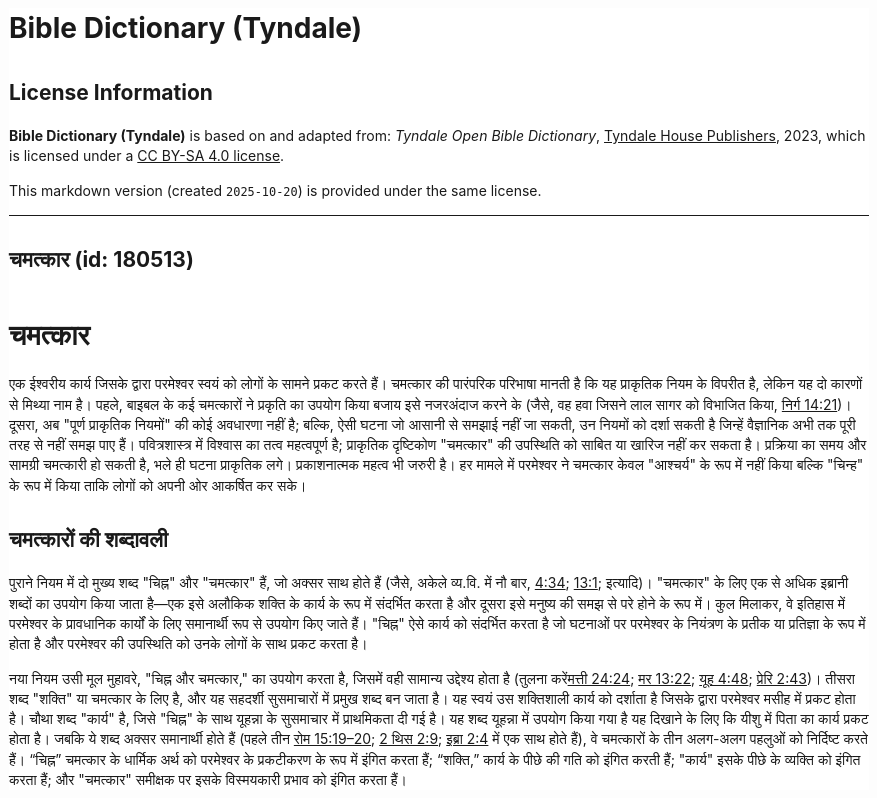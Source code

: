 # Bible Dictionary (Tyndale)

## License Information

**Bible Dictionary (Tyndale)** is based on and adapted from: _Tyndale Open Bible Dictionary_, [Tyndale House Publishers](https://tyndaleopenresources.com/), 2023, which is licensed under a [CC BY-SA 4.0 license](https://creativecommons.org/licenses/by-sa/4.0/legalcode.en).

This markdown version (created `2025-10-20`) is provided under the same license.



--------------------------------

## चमत्कार (id: 180513)

चमत्कार
=======

एक ईश्वरीय कार्य जिसके द्वारा परमेश्वर स्वयं को लोगों के सामने प्रकट करते हैं। चमत्कार की पारंपरिक परिभाषा मानती है कि यह प्राकृतिक नियम के विपरीत है, लेकिन यह दो कारणों से मिथ्या नाम है। पहले, बाइबल के कई चमत्कारों ने प्रकृति का उपयोग किया बजाय इसे नजरअंदाज करने के (जैसे, वह हवा जिसने लाल सागर को विभाजित किया, [निर्ग 14:21](https://ref.ly/Exod14:21))। दूसरा, अब "पूर्ण प्राकृतिक नियमों" की कोई अवधारणा नहीं है; बल्कि, ऐसी घटना जो आसानी से समझाई नहीं जा सकती, उन नियमों को दर्शा सकती है जिन्हें वैज्ञानिक अभी तक पूरी तरह से नहीं समझ पाए हैं। पवित्रशास्त्र में विश्वास का तत्व महत्वपूर्ण है; प्राकृतिक दृष्टिकोण "चमत्कार" की उपस्थिति को साबित या खारिज नहीं कर सकता है। प्रक्रिया का समय और सामग्री चमत्कारी हो सकती है, भले ही घटना प्राकृतिक लगे। प्रकाशनात्मक महत्व भी जरुरी है। हर मामले में परमेश्वर ने चमत्कार केवल "आश्चर्य" के रूप में नहीं किया बल्कि "चिन्ह" के रूप में किया ताकि लोगों को अपनी ओर आकर्षित कर सके।

चमत्कारों की शब्दावली
---------------------

पुराने नियम में दो मुख्य शब्द "चिह्न" और "चमत्कार" हैं, जो अक्सर साथ होते हैं (जैसे, अकेले व्य.वि. में नौ बार, [4:34](https://ref.ly/Deut4:34); [13:1](https://ref.ly/Deut13:1); इत्यादि)। "चमत्कार" के लिए एक से अधिक इब्रानी शब्दों का उपयोग किया जाता है—एक इसे अलौकिक शक्ति के कार्य के रूप में संदर्भित करता है और दूसरा इसे मनुष्य की समझ से परे होने के रूप में। कुल मिलाकर, वे इतिहास में परमेश्वर के प्रावधानिक कार्यों के लिए समानार्थी रूप से उपयोग किए जाते हैं। "चिह्न" ऐसे कार्य को संदर्भित करता है जो घटनाओं पर परमेश्वर के नियंत्रण के प्रतीक या प्रतिज्ञा के रूप में होता है और परमेश्वर की उपस्थिति को उनके लोगों के साथ प्रकट करता है।

नया नियम उसी मूल मुहावरे, "चिह्न और चमत्कार," का उपयोग करता है, जिसमें वही सामान्य उद्देश्य होता है (तुलना करें[मत्ती 24:24](https://ref.ly/Matt24:24); [मर 13:22](https://ref.ly/Mark13:22); [यूह 4:48](https://ref.ly/John4:48); [प्रेरि 2:43](https://ref.ly/Acts2:43))। तीसरा शब्द "शक्ति" या चमत्कार के लिए है, और यह सहदर्शी सुसमाचारों में प्रमुख शब्द बन जाता है। यह स्वयं उस शक्तिशाली कार्य को दर्शाता है जिसके द्वारा परमेश्वर मसीह में प्रकट होता है। चौथा शब्द "कार्य" है, जिसे "चिह्न" के साथ यूहन्ना के सुसमाचार में प्राथमिकता दी गई है। यह शब्द यूहन्ना में उपयोग किया गया है यह दिखाने के लिए कि यीशु में पिता का कार्य प्रकट होता है। जबकि ये शब्द अक्सर समानार्थी होते हैं (पहले तीन [रोम 15:19–20](https://ref.ly/Rom15:19-Rom15:20); [2 थिस 2:9](https://ref.ly/2Thess2:9); [इब्रा 2:4](https://ref.ly/Heb2:4) में एक साथ होते हैं), वे चमत्कारों के तीन अलग\-अलग पहलुओं को निर्दिष्ट करते हैं। “चिह्न” चमत्कार के धार्मिक अर्थ को परमेश्वर के प्रकटीकरण के रूप में इंगित करता हैं; “शक्ति,” कार्य के पीछे की गति को इंगित करती हैं; "कार्य" इसके पीछे के व्यक्ति को इंगित करता हैं; और "चमत्कार" समीक्षक पर इसके विस्मयकारी प्रभाव को इंगित करता हैं।
